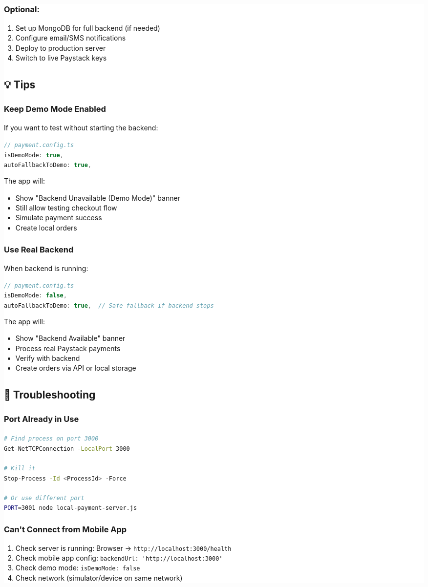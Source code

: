 ### Optional:
1. Set up MongoDB for full backend (if needed)
2. Configure email/SMS notifications
3. Deploy to production server
4. Switch to live Paystack keys

## 💡 Tips

### Keep Demo Mode Enabled
If you want to test without starting the backend:
```typescript
// payment.config.ts
isDemoMode: true,
autoFallbackToDemo: true,
```

The app will:
- Show "Backend Unavailable (Demo Mode)" banner
- Still allow testing checkout flow
- Simulate payment success
- Create local orders

### Use Real Backend
When backend is running:
```typescript
// payment.config.ts
isDemoMode: false,
autoFallbackToDemo: true,  // Safe fallback if backend stops
```

The app will:
- Show "Backend Available" banner
- Process real Paystack payments
- Verify with backend
- Create orders via API or local storage

## 🐛 Troubleshooting

### Port Already in Use
```bash
# Find process on port 3000
Get-NetTCPConnection -LocalPort 3000

# Kill it
Stop-Process -Id <ProcessId> -Force

# Or use different port
PORT=3001 node local-payment-server.js
```

### Can't Connect from Mobile App
1. Check server is running: Browser → `http://localhost:3000/health`
2. Check mobile app config: `backendUrl: 'http://localhost:3000'`
3. Check demo mode: `isDemoMode: false`
4. Check network (simulator/device on same network)
